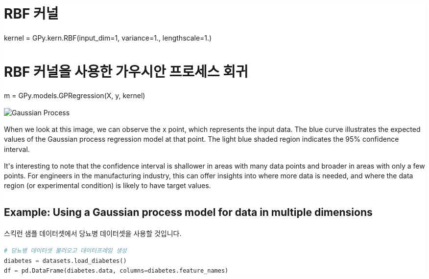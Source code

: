 # RBF 커널

kernel = GPy.kern.RBF(input_dim=1, variance=1., lengthscale=1.)

# RBF 커널을 사용한 가우시안 프로세스 회귀

m = GPy.models.GPRegression(X, y, kernel)



<ins class="adsbygoogle"
     style="display:block"
     data-ad-client="ca-pub-4877378276818686"
     data-ad-slot="1107185301"
     data-ad-format="auto"
     data-full-width-responsive="true"></ins>

<script>
     (adsbygoogle = window.adsbygoogle || []).push({});
</script>

![Gaussian Process](/assets/img/2024-07-08-MathematicalunderstandingofGaussianProcess_30.png)

When we look at this image, we can observe the x point, which represents the input data. The blue curve illustrates the expected values of the Gaussian process regression model at that point. The light blue shaded region indicates the 95% confidence interval.

It's interesting to note that the confidence interval is shallower in areas with many data points and broader in areas with only a few points. For engineers in the manufacturing industry, this can offer insights into where more data is needed, and where the data region (or experimental condition) is likely to have target values.

## Example: Using a Gaussian process model for data in multiple dimensions



<ins class="adsbygoogle"
     style="display:block"
     data-ad-client="ca-pub-4877378276818686"
     data-ad-slot="1107185301"
     data-ad-format="auto"
     data-full-width-responsive="true"></ins>

<script>
     (adsbygoogle = window.adsbygoogle || []).push({});
</script>

스킥런 샘플 데이터셋에서 당뇨병 데이터셋을 사용할 것입니다.

```python
# 당뇨병 데이터셋 불러오고 데이터프레임 생성
diabetes = datasets.load_diabetes()
df = pd.DataFrame(diabetes.data, columns=diabetes.feature_names)
```
